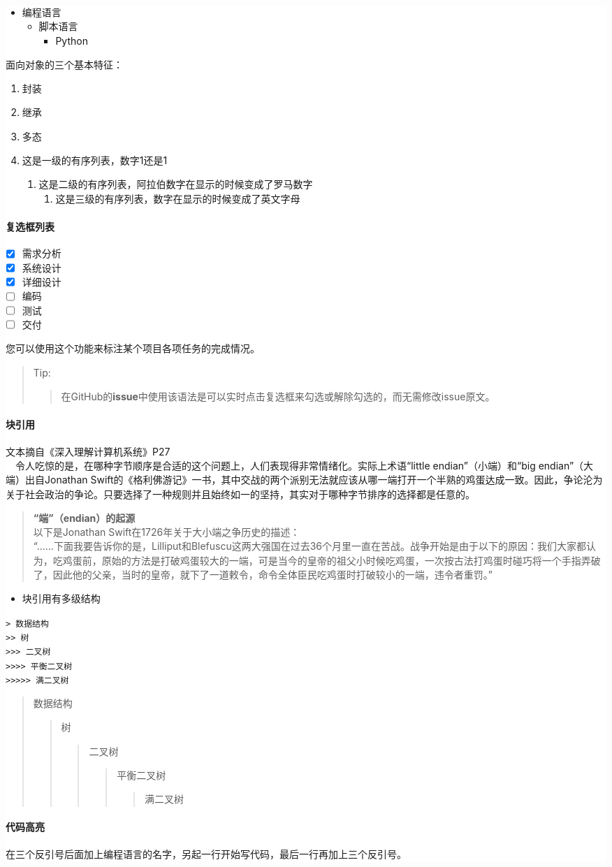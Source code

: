 * 编程语言
    * 脚本语言
        * Python


面向对象的三个基本特征：

1. 封装
2. 继承
3. 多态

4. 这是一级的有序列表，数字1还是1
   1. 这是二级的有序列表，阿拉伯数字在显示的时候变成了罗马数字
      1. 这是三级的有序列表，数字在显示的时候变成了英文字母
	 

#### 复选框列表
- [x] 需求分析
- [x] 系统设计
- [x] 详细设计
- [ ] 编码
- [ ] 测试
- [ ] 交付

您可以使用这个功能来标注某个项目各项任务的完成情况。
> Tip:
>> 在GitHub的**issue**中使用该语法是可以实时点击复选框来勾选或解除勾选的，而无需修改issue原文。

#### 块引用

文本摘自《深入理解计算机系统》P27  
　令人吃惊的是，在哪种字节顺序是合适的这个问题上，人们表现得非常情绪化。实际上术语“little endian”（小端）和“big endian”（大端）出自Jonathan Swift的《格利佛游记》一书，其中交战的两个派别无法就应该从哪一端打开一个半熟的鸡蛋达成一致。因此，争论沦为关于社会政治的争论。只要选择了一种规则并且始终如一的坚持，其实对于哪种字节排序的选择都是任意的。
> **“端”（endian）的起源**  
以下是Jonathan Swift在1726年关于大小端之争历史的描述：  
“……下面我要告诉你的是，Lilliput和Blefuscu这两大强国在过去36个月里一直在苦战。战争开始是由于以下的原因：我们大家都认为，吃鸡蛋前，原始的方法是打破鸡蛋较大的一端，可是当今的皇帝的祖父小时候吃鸡蛋，一次按古法打鸡蛋时碰巧将一个手指弄破了，因此他的父亲，当时的皇帝，就下了一道敕令，命令全体臣民吃鸡蛋时打破较小的一端，违令者重罚。”

- 块引用有多级结构

```
> 数据结构
>> 树
>>> 二叉树
>>>> 平衡二叉树
>>>>> 满二叉树
```
> 数据结构
>> 树
>>> 二叉树
>>>> 平衡二叉树
>>>>> 满二叉树

#### 代码高亮

在三个反引号后面加上编程语言的名字，另起一行开始写代码，最后一行再加上三个反引号。


[cell image]: https://jekyllrb.com/img/octojekyll.png "An exemplary image"
[Youtube (Home)]: https://www.youtube.com
[Google]: https://www.google.com
[Github]: https://www.github.com
[1]: https://www.github.com
[^1]: Footnote
[demo]: https://dai.ly/x7tgcev